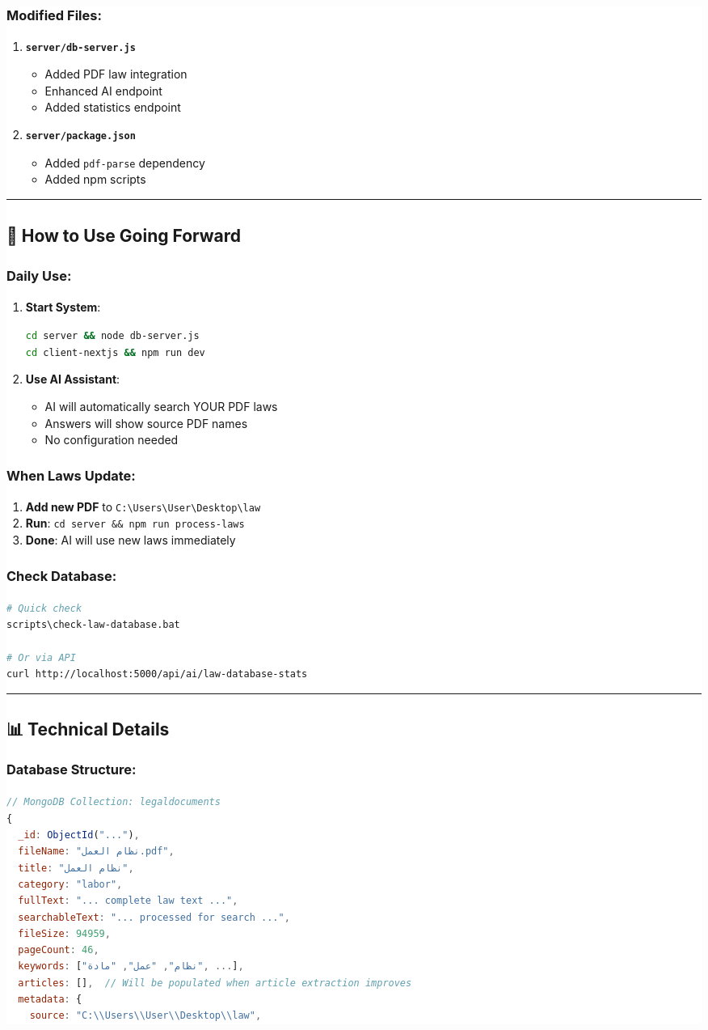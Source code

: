 ### Modified Files:

1. **`server/db-server.js`**
   - Added PDF law integration
   - Enhanced AI endpoint
   - Added statistics endpoint

2. **`server/package.json`**
   - Added `pdf-parse` dependency
   - Added npm scripts

---

## 🚀 How to Use Going Forward

### Daily Use:

1. **Start System**:
   ```bash
   cd server && node db-server.js
   cd client-nextjs && npm run dev
   ```

2. **Use AI Assistant**:
   - AI will automatically search YOUR PDF laws
   - Answers will show source PDF names
   - No configuration needed

### When Laws Update:

1. **Add new PDF** to `C:\Users\User\Desktop\law`
2. **Run**: `cd server && npm run process-laws`
3. **Done**: AI will use new laws immediately

### Check Database:

```bash
# Quick check
scripts\check-law-database.bat

# Or via API
curl http://localhost:5000/api/ai/law-database-stats
```

---

## 📊 Technical Details

### Database Structure:

```javascript
// MongoDB Collection: legaldocuments
{
  _id: ObjectId("..."),
  fileName: "نظام العمل.pdf",
  title: "نظام العمل",
  category: "labor",
  fullText: "... complete law text ...",
  searchableText: "... processed for search ...",
  fileSize: 94959,
  pageCount: 46,
  keywords: ["نظام", "عمل", "مادة", ...],
  articles: [],  // Will be populated when article extraction improves
  metadata: {
    source: "C:\\Users\\User\\Desktop\\law",
```
